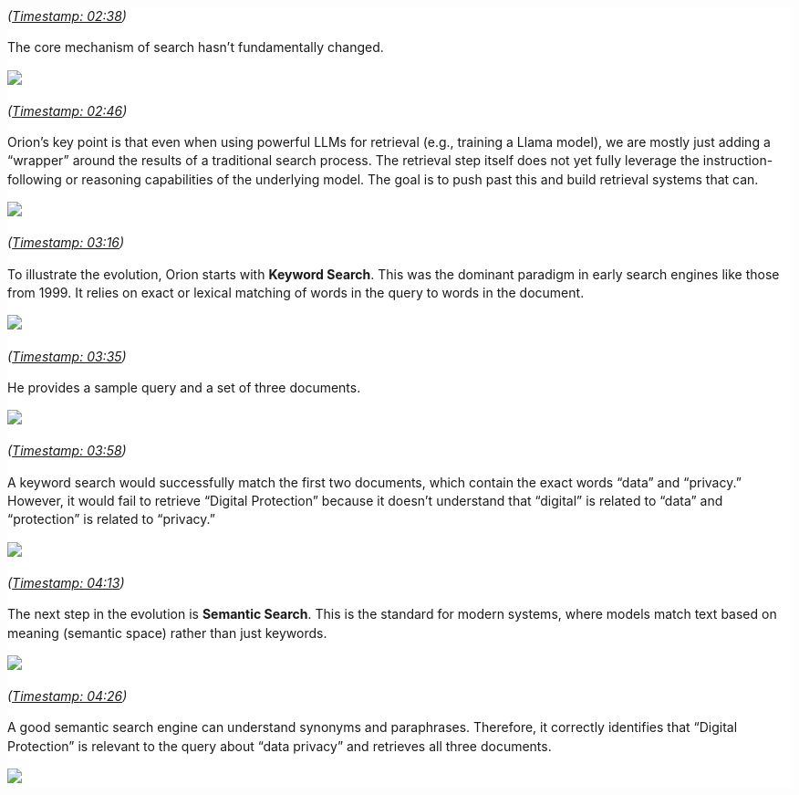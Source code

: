 *([Timestamp: 02:38](https://youtu.be/YB3b-wPbSH8?t=158s))*

The core mechanism of search hasn’t fundamentally changed.

![](orion_example/p3_images/slide_11.png)

*([Timestamp: 02:46](https://youtu.be/YB3b-wPbSH8?t=166s))*

Orion’s key point is that even when using powerful LLMs for retrieval
(e.g., training a Llama model), we are mostly just adding a “wrapper”
around the results of a traditional search process. The retrieval step
itself does not yet fully leverage the instruction-following or
reasoning capabilities of the underlying model. The goal is to push past
this and build retrieval systems that can.

![](orion_example/p3_images/slide_12.png)

*([Timestamp: 03:16](https://youtu.be/YB3b-wPbSH8?t=196s))*

To illustrate the evolution, Orion starts with **Keyword Search**. This
was the dominant paradigm in early search engines like those from 1999.
It relies on exact or lexical matching of words in the query to words in
the document.

![](orion_example/p3_images/slide_13.png)

*([Timestamp: 03:35](https://youtu.be/YB3b-wPbSH8?t=215s))*

He provides a sample query and a set of three documents.

![](orion_example/p3_images/slide_14.png)

*([Timestamp: 03:58](https://youtu.be/YB3b-wPbSH8?t=238s))*

A keyword search would successfully match the first two documents, which
contain the exact words “data” and “privacy.” However, it would fail to
retrieve “Digital Protection” because it doesn’t understand that
“digital” is related to “data” and “protection” is related to “privacy.”

![](orion_example/p3_images/slide_15.png)

*([Timestamp: 04:13](https://youtu.be/YB3b-wPbSH8?t=253s))*

The next step in the evolution is **Semantic Search**. This is the
standard for modern systems, where models match text based on meaning
(semantic space) rather than just keywords.

![](orion_example/p3_images/slide_16.png)

*([Timestamp: 04:26](https://youtu.be/YB3b-wPbSH8?t=266s))*

A good semantic search engine can understand synonyms and paraphrases.
Therefore, it correctly identifies that “Digital Protection” is relevant
to the query about “data privacy” and retrieves all three documents.

![](orion_example/p3_images/slide_17.png)
